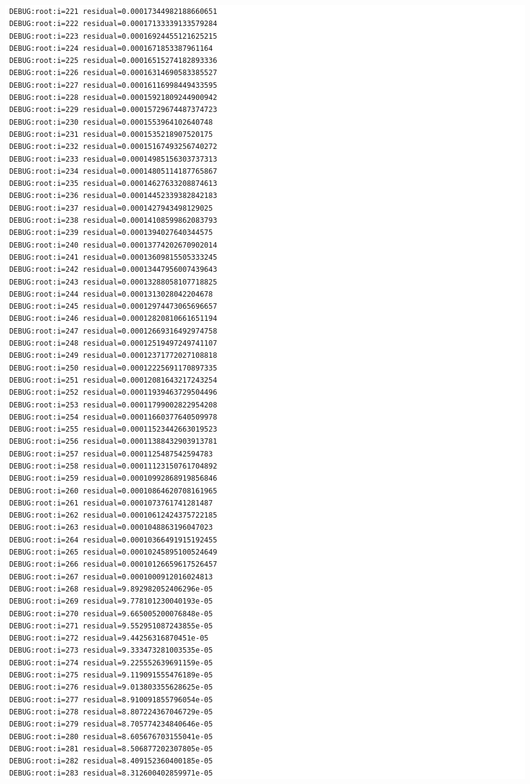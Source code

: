    ```
    DEBUG:root:i=221 residual=0.00017344982188660651
    DEBUG:root:i=222 residual=0.00017133339133579284
    DEBUG:root:i=223 residual=0.00016924455121625215
    DEBUG:root:i=224 residual=0.0001671853387961164
    DEBUG:root:i=225 residual=0.00016515274182893336
    DEBUG:root:i=226 residual=0.00016314690583385527
    DEBUG:root:i=227 residual=0.00016116998449433595
    DEBUG:root:i=228 residual=0.00015921809244900942
    DEBUG:root:i=229 residual=0.00015729674487374723
    DEBUG:root:i=230 residual=0.0001553964102640748
    DEBUG:root:i=231 residual=0.0001535218907520175
    DEBUG:root:i=232 residual=0.00015167493256740272
    DEBUG:root:i=233 residual=0.00014985156303737313
    DEBUG:root:i=234 residual=0.00014805114187765867
    DEBUG:root:i=235 residual=0.00014627633208874613
    DEBUG:root:i=236 residual=0.00014452339382842183
    DEBUG:root:i=237 residual=0.0001427943498129025
    DEBUG:root:i=238 residual=0.00014108599862083793
    DEBUG:root:i=239 residual=0.0001394027640344575
    DEBUG:root:i=240 residual=0.00013774202670902014
    DEBUG:root:i=241 residual=0.00013609815505333245
    DEBUG:root:i=242 residual=0.00013447956007439643
    DEBUG:root:i=243 residual=0.00013288058107718825
    DEBUG:root:i=244 residual=0.0001313028042204678
    DEBUG:root:i=245 residual=0.00012974473065696657
    DEBUG:root:i=246 residual=0.00012820810661651194
    DEBUG:root:i=247 residual=0.00012669316492974758
    DEBUG:root:i=248 residual=0.00012519497249741107
    DEBUG:root:i=249 residual=0.00012371772027108818
    DEBUG:root:i=250 residual=0.00012225691170897335
    DEBUG:root:i=251 residual=0.00012081643217243254
    DEBUG:root:i=252 residual=0.00011939463729504496
    DEBUG:root:i=253 residual=0.00011799002822954208
    DEBUG:root:i=254 residual=0.00011660377640509978
    DEBUG:root:i=255 residual=0.00011523442663019523
    DEBUG:root:i=256 residual=0.00011388432903913781
    DEBUG:root:i=257 residual=0.0001125487542594783
    DEBUG:root:i=258 residual=0.00011123150761704892
    DEBUG:root:i=259 residual=0.00010992868919856846
    DEBUG:root:i=260 residual=0.00010864620708161965
    DEBUG:root:i=261 residual=0.0001073761741281487
    DEBUG:root:i=262 residual=0.00010612424375722185
    DEBUG:root:i=263 residual=0.0001048863196047023
    DEBUG:root:i=264 residual=0.00010366491915192455
    DEBUG:root:i=265 residual=0.00010245895100524649
    DEBUG:root:i=266 residual=0.00010126659617526457
    DEBUG:root:i=267 residual=0.0001000912016024813
    DEBUG:root:i=268 residual=9.892982052406296e-05
    DEBUG:root:i=269 residual=9.778101230040193e-05
    DEBUG:root:i=270 residual=9.665005200076848e-05
    DEBUG:root:i=271 residual=9.552951087243855e-05
    DEBUG:root:i=272 residual=9.44256316870451e-05
    DEBUG:root:i=273 residual=9.333473281003535e-05
    DEBUG:root:i=274 residual=9.225552639691159e-05
    DEBUG:root:i=275 residual=9.119091555476189e-05
    DEBUG:root:i=276 residual=9.013803355628625e-05
    DEBUG:root:i=277 residual=8.910091855796054e-05
    DEBUG:root:i=278 residual=8.807224367046729e-05
    DEBUG:root:i=279 residual=8.705774234840646e-05
    DEBUG:root:i=280 residual=8.605676703155041e-05
    DEBUG:root:i=281 residual=8.506877202307805e-05
    DEBUG:root:i=282 residual=8.409152360400185e-05
    DEBUG:root:i=283 residual=8.312600402859971e-05
   ```